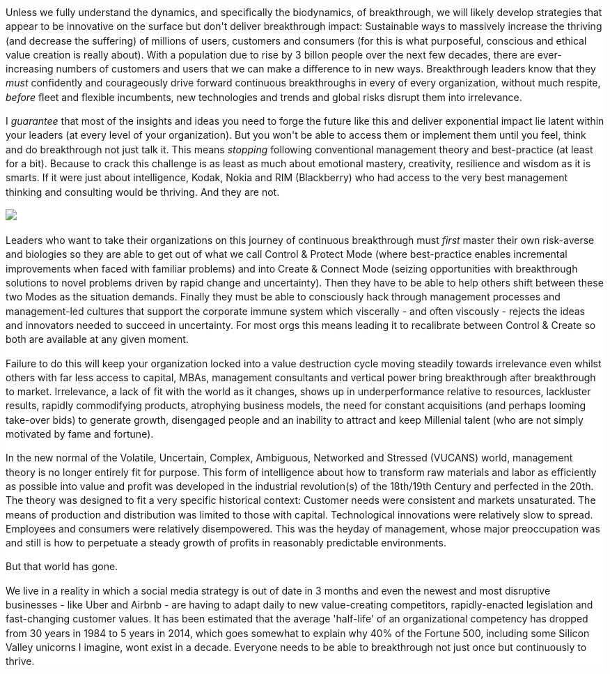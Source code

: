 Unless we fully understand the dynamics, and specifically the biodynamics, of breakthrough, we will likely develop strategies that appear to be innovative on the surface but don't deliver breakthrough impact: Sustainable ways to massively increase the thriving (and decrease the suffering) of millions of users, customers and consumers (for this is what purposeful, conscious and ethical value creation is really about). With a population due to rise by 3 billon people over the next few decades, there are ever-increasing numbers of customers and users that we can make a difference to in new ways. Breakthrough leaders know that they _must_ confidently and courageously drive forward continuous breakthroughs in every of every organization, without much respite, _before_ fleet and flexible incumbents, new technologies and trends and global risks disrupt them into irrelevance.

I _guarantee_ that most of the insights and ideas you need to forge the future like this and deliver exponential impact lie latent within your leaders (at every level of your organization). But you won't be able to access them or implement them until you feel, think and do breakthrough not just talk it. This means _stopping_ following conventional management theory and best-practice (at least for a bit). Because to crack this challenge is as least as much about emotional mastery, creativity, resilience and wisdom as it is smarts. If it were just about intelligence, Kodak, Nokia and RIM (Blackberry) who had access to the very best management thinking and consulting would be thriving. And they are not.

![](http://img.huffingtonpost.com/asset/scalefit_820_noupscale/58de256e1d0000832b7d18e4.jpeg)

Leaders who want to take their organizations on this journey of continuous breakthrough must _first_ master their own risk-averse and biologies so they are able to get out of what we call Control & Protect Mode (where best-practice enables incremental improvements when faced with familiar problems) and into Create & Connect Mode (seizing opportunities with breakthrough solutions to novel problems driven by rapid change and uncertainty). Then they have to be able to help others shift between these two Modes as the situation demands. Finally they must be able to consciously hack through management processes and management-led cultures that support the corporate immune system which viscerally - and often viscously - rejects the ideas and innovators needed to succeed in uncertainty. For most orgs this means leading it to recalibrate between Control & Create so both are available at any given moment.

Failure to do this will keep your organization locked into a value destruction cycle moving steadily towards irrelevance even whilst others with far less access to capital, MBAs, management consultants and vertical power bring breakthrough after breakthrough to market. Irrelevance, a lack of fit with the world as it changes, shows up in underperformance relative to resources, lackluster results, rapidly commodifying products, atrophying business models, the need for constant acquisitions (and perhaps looming take-over bids) to generate growth, disengaged people and an inability to attract and keep Millenial talent (who are not simply motivated by fame and fortune).

In the new normal of the Volatile, Uncertain, Complex, Ambiguous, Networked and Stressed (VUCANS) world, management theory is no longer entirely fit for purpose. This form of intelligence about how to transform raw materials and labor as efficiently as possible into value and profit was developed in the industrial revolution(s) of the 18th/19th Century and perfected in the 20th. The theory was designed to fit a very specific historical context: Customer needs were consistent and markets unsaturated. The means of production and distribution was limited to those with capital. Technological innovations were relatively slow to spread. Employees and consumers were relatively disempowered. This was the heyday of management, whose major preoccupation was and still is how to perpetuate a steady growth of profits in reasonably predictable environments.

But that world has gone.

We live in a reality in which a social media strategy is out of date in 3 months and even the newest and most disruptive businesses - like Uber and Airbnb - are having to adapt daily to new value-creating competitors, rapidly-enacted legislation and fast-changing customer values. It has been estimated that the average 'half-life' of an organizational competency has dropped from 30 years in 1984 to 5 years in 2014, which goes somewhat to explain why 40% of the Fortune 500, including some Silicon Valley unicorns I imagine, wont exist in a decade. Everyone needs to be able to breakthrough not just once but continuously to thrive.
